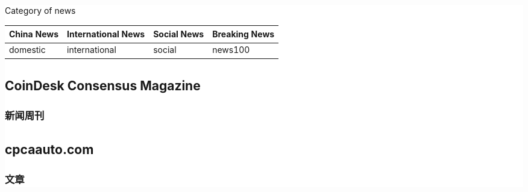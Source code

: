 Category of news

  | China News | International News | Social News | Breaking News |
  | ---------- | ------------------ | ----------- | ------------- |
  | domestic   | international      | social      | news100       |

## CoinDesk Consensus Magazine <Site url="coindesk.com"/>

### 新闻周刊 <Site url="coindesk.com/" size="sm" />

<Route namespace="coindesk" :data='{"path":"/consensus-magazine","categories":["new-media"],"example":"/coindesk/consensus-magazine","parameters":{},"features":{"requireConfig":false,"requirePuppeteer":false,"antiCrawler":false,"supportBT":false,"supportPodcast":false,"supportScihub":false},"radar":[{"source":["coindesk.com/"]}],"name":"新闻周刊","maintainers":["jameshih"],"url":"coindesk.com/","location":"index.ts"}' :test='{"code":0}' />

## cpcaauto.com <Site url="中国汽车流通协会汽车市场研究分会"/>

### 文章 <Site url="cpcaauto.com" size="sm" />
